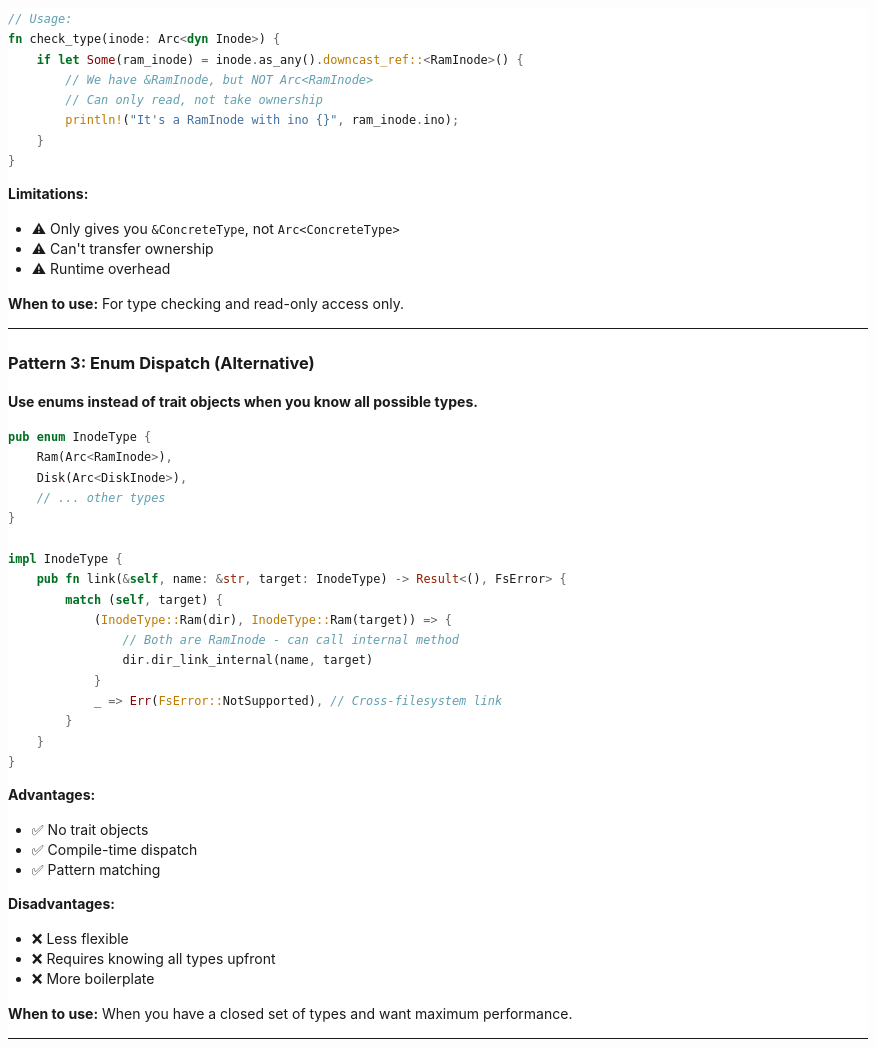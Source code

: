 ```rust
// Usage:
fn check_type(inode: Arc<dyn Inode>) {
    if let Some(ram_inode) = inode.as_any().downcast_ref::<RamInode>() {
        // We have &RamInode, but NOT Arc<RamInode>
        // Can only read, not take ownership
        println!("It's a RamInode with ino {}", ram_inode.ino);
    }
}
```

**Limitations:**
- ⚠️ Only gives you `&ConcreteType`, not `Arc<ConcreteType>`
- ⚠️ Can't transfer ownership
- ⚠️ Runtime overhead

**When to use:** For type checking and read-only access only.

---

### Pattern 3: Enum Dispatch (Alternative)

**Use enums instead of trait objects when you know all possible types.**

```rust
pub enum InodeType {
    Ram(Arc<RamInode>),
    Disk(Arc<DiskInode>),
    // ... other types
}

impl InodeType {
    pub fn link(&self, name: &str, target: InodeType) -> Result<(), FsError> {
        match (self, target) {
            (InodeType::Ram(dir), InodeType::Ram(target)) => {
                // Both are RamInode - can call internal method
                dir.dir_link_internal(name, target)
            }
            _ => Err(FsError::NotSupported), // Cross-filesystem link
        }
    }
}
```

**Advantages:**
- ✅ No trait objects
- ✅ Compile-time dispatch
- ✅ Pattern matching

**Disadvantages:**
- ❌ Less flexible
- ❌ Requires knowing all types upfront
- ❌ More boilerplate

**When to use:** When you have a closed set of types and want maximum performance.

---